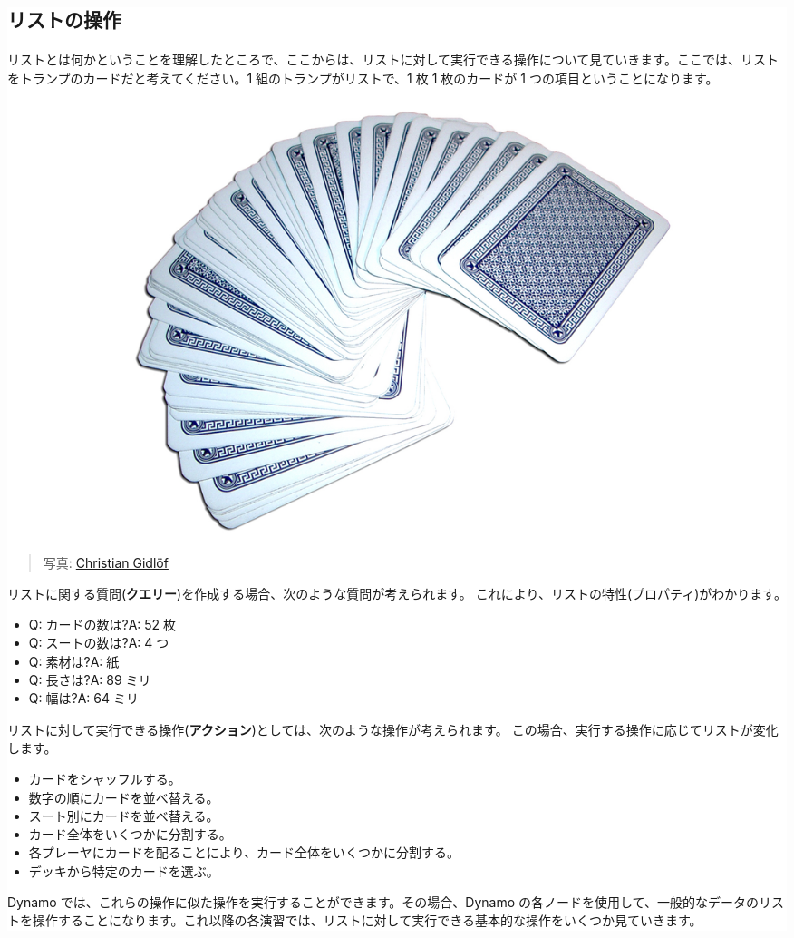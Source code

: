 

## リストの操作

リストとは何かということを理解したところで、ここからは、リストに対して実行できる操作について見ていきます。ここでは、リストをトランプのカードだと考えてください。1 組のトランプがリストで、1 枚 1 枚のカードが 1 つの項目ということになります。

![カード](images/6-2/Playing_cards_modified.jpg)

> 写真: [Christian Gidlöf](https://commons.wikimedia.org/wiki/File:Playing_cards_modified.jpg)

リストに関する質問(**クエリー**)を作成する場合、次のような質問が考えられます。 これにより、リストの特性(プロパティ)がわかります。

* Q: カードの数は?A: 52 枚
* Q: スートの数は?A: 4 つ
* Q: 素材は?A: 紙
* Q: 長さは?A: 89 ミリ
* Q: 幅は?A: 64 ミリ

リストに対して実行できる操作(**アクション**)としては、次のような操作が考えられます。 この場合、実行する操作に応じてリストが変化します。

* カードをシャッフルする。
* 数字の順にカードを並べ替える。
* スート別にカードを並べ替える。
* カード全体をいくつかに分割する。
* 各プレーヤにカードを配ることにより、カード全体をいくつかに分割する。
* デッキから特定のカードを選ぶ。

Dynamo では、これらの操作に似た操作を実行することができます。その場合、Dynamo の各ノードを使用して、一般的なデータのリストを操作することになります。これ以降の各演習では、リストに対して実行できる基本的な操作をいくつか見ていきます。
